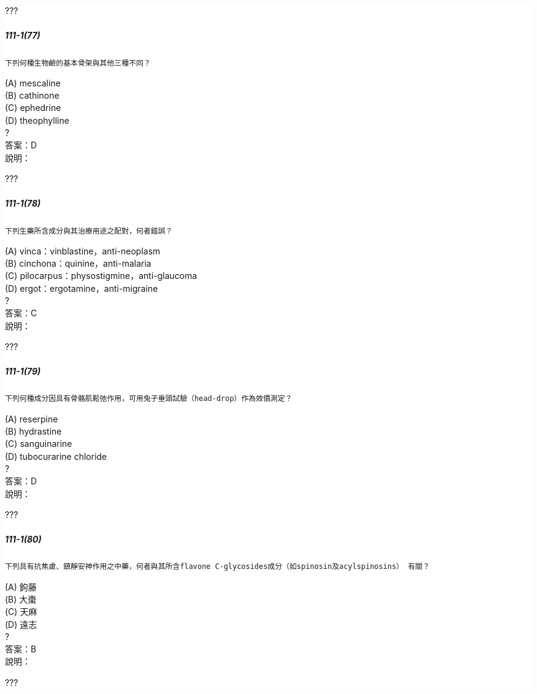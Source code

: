 ???

##### 111-1(77)
```Question
下列何種生物鹼的基本骨架與其他三種不同？
```
(A) mescaline  
(B) cathinone  
(C) ephedrine  
(D) theophylline  
?  
答案：D  
說明：

???

##### 111-1(78)
```Question
下列生藥所含成分與其治療用途之配對，何者錯誤？
```
(A) vinca：vinblastine，anti-neoplasm  
(B) cinchona：quinine，anti-malaria  
(C) pilocarpus：physostigmine，anti-glaucoma  
(D) ergot：ergotamine，anti-migraine  
?  
答案：C  
說明：

???

##### 111-1(79)
```Question
下列何種成分因具有骨骼肌鬆弛作用，可用兔子垂頭試驗（head-drop）作為效價測定？
```
(A) reserpine  
(B) hydrastine  
(C) sanguinarine  
(D) tubocurarine chloride  
?  
答案：D  
說明：

???

##### 111-1(80)
```Question
下列具有抗焦慮、鎮靜安神作用之中藥，何者與其所含flavone C-glycosides成分（如spinosin及acylspinosins） 有關？
```
(A) 鉤藤  
(B) 大棗  
(C) 天麻  
(D) 遠志  
?  
答案：B  
說明：

???